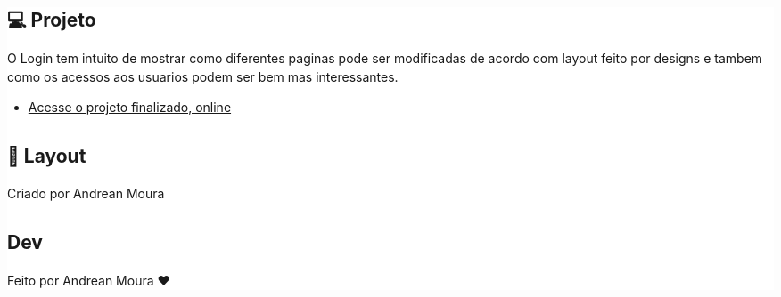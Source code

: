 ## 💻 Projeto

O Login  tem intuito de mostrar como diferentes paginas pode ser modificadas de acordo com layout feito por designs e tambem como os acessos aos usuarios podem ser bem mas interessantes.

- [Acesse o projeto finalizado, online](tela-login-simples.vercel.app)


## 🔖 Layout

Criado por Andrean Moura

## Dev
Feito por Andrean Moura ♥ 